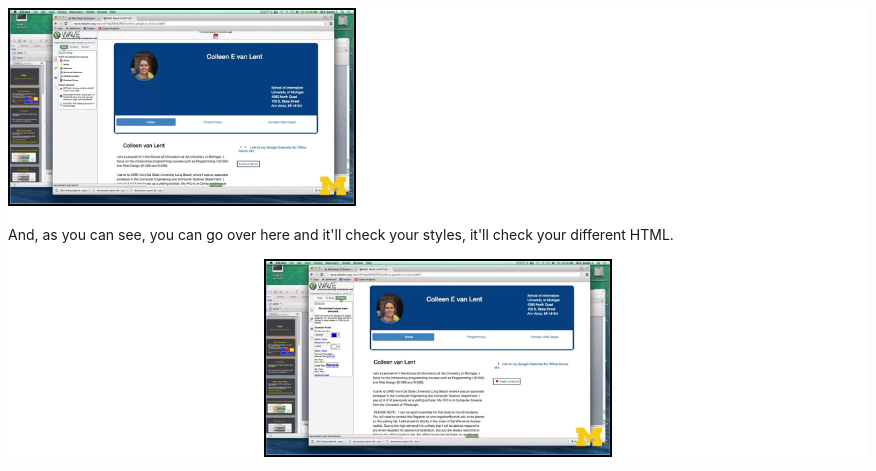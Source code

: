   <img src="./images/image057.webp" 
  alt="."
  style="border: 2px solid #000000;" 
  width="40%;" />
</p>

And, as you can see, you can go over here and it&apos;ll check your styles,
it&apos;ll check your different HTML.


<p align="center">
  <img src="./images/image058.webp" 
  alt="."
  style="border: 2px solid #000000;" 
  width="40%;" />